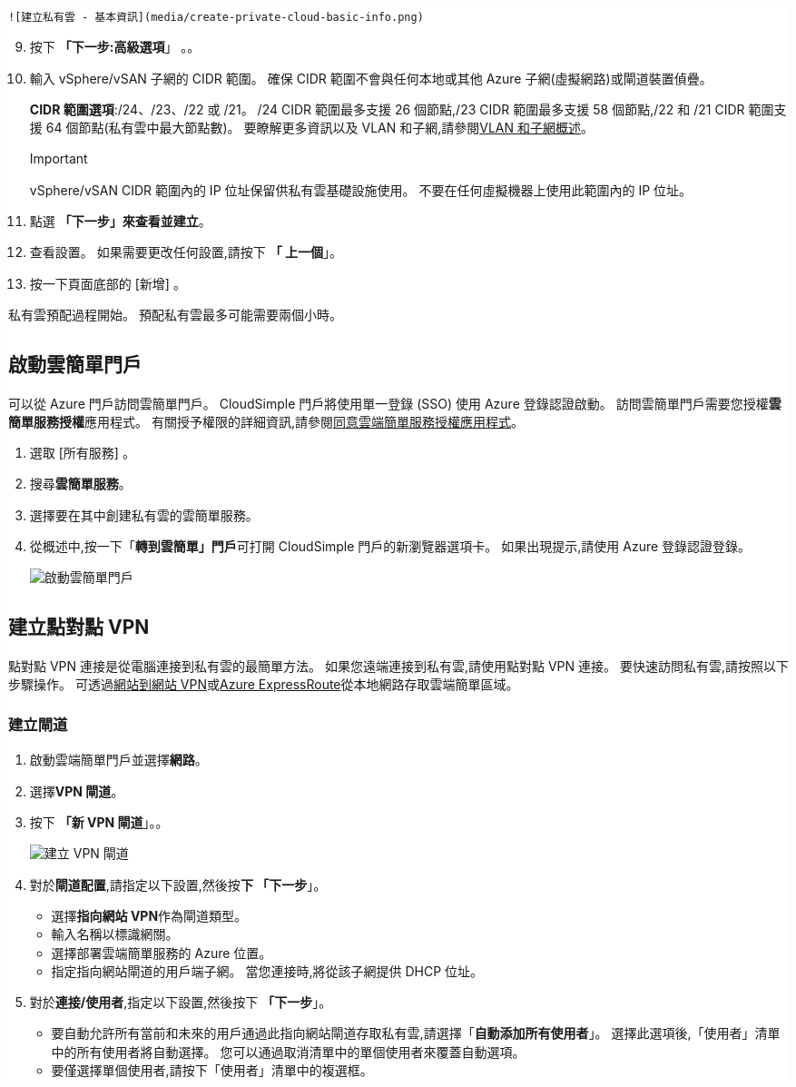     ![建立私有雲 - 基本資訊](media/create-private-cloud-basic-info.png)

9. 按下 **「下一步:高級選項**」 。。
10. 輸入 vSphere/vSAN 子網的 CIDR 範圍。 確保 CIDR 範圍不會與任何本地或其他 Azure 子網(虛擬網路)或閘道裝置偵疊。

    **CIDR 範圍選項**:/24、/23、/22 或 /21。 /24 CIDR 範圍最多支援 26 個節點,/23 CIDR 範圍最多支援 58 個節點,/22 和 /21 CIDR 範圍支援 64 個節點(私有雲中最大節點數)。  要瞭解更多資訊以及 VLAN 和子網,請參閱[VLAN 和子網概述](cloudsimple-vlans-subnets.md)。

      > [!IMPORTANT]
      > vSphere/vSAN CIDR 範圍內的 IP 位址保留供私有雲基礎設施使用。  不要在任何虛擬機器上使用此範圍內的 IP 位址。

11. 點選 **「下一步」來查看並建立**。
12. 查看設置。 如果需要更改任何設置,請按下 **「 上一個**」。
13. 按一下頁面底部的 [新增]  。

私有雲預配過程開始。  預配私有雲最多可能需要兩個小時。

## <a name="launch-cloudsimple-portal"></a>啟動雲簡單門戶

可以從 Azure 門戶訪問雲簡單門戶。  CloudSimple 門戶將使用單一登錄 (SSO) 使用 Azure 登錄認證啟動。  訪問雲簡單門戶需要您授權**雲簡單服務授權**應用程式。  有關授予權限的詳細資訊,請參閱[同意雲端簡單服務授權應用程式](access-cloudsimple-portal.md#consent-to-cloudsimple-service-authorization-application)。

1. 選取 [所有服務]  。
2. 搜尋**雲簡單服務**。
3. 選擇要在其中創建私有雲的雲簡單服務。
4. 從概述中,按一下「**轉到雲簡單」門戶**可打開 CloudSimple 門戶的新瀏覽器選項卡。  如果出現提示,請使用 Azure 登錄認證登錄。  

    ![啟動雲簡單門戶](media/launch-cloudsimple-portal.png)

## <a name="create-point-to-site-vpn"></a>建立點對點 VPN

點對點 VPN 連接是從電腦連接到私有雲的最簡單方法。 如果您遠端連接到私有雲,請使用點對點 VPN 連接。  要快速訪問私有雲,請按照以下步驟操作。  可透過[網站到網站 VPN](vpn-gateway.md)或[Azure ExpressRoute](on-premises-connection.md)從本地網路存取雲端簡單區域。

### <a name="create-gateway"></a>建立閘道

1. 啟動雲端簡單門戶並選擇**網路**。
2. 選擇**VPN 閘道**。
3. 按下 **「新 VPN 閘道**」。。

    ![建立 VPN 閘道](media/create-vpn-gateway.png)

4. 對於**閘道配置**,請指定以下設置,然後按**下 「下一步**」。

    * 選擇**指向網站 VPN**作為閘道類型。
    * 輸入名稱以標識網關。
    * 選擇部署雲端簡單服務的 Azure 位置。
    * 指定指向網站閘道的用戶端子網。  當您連接時,將從該子網提供 DHCP 位址。

5. 對於**連接/使用者**,指定以下設置,然後按下 **「下一步**」。

    * 要自動允許所有當前和未來的用戶通過此指向網站閘道存取私有雲,請選擇「**自動添加所有使用者**」。 選擇此選項後,「使用者」清單中的所有使用者將自動選擇。 您可以通過取消清單中的單個使用者來覆蓋自動選項。
    * 要僅選擇單個使用者,請按下「使用者」清單中的複選框。
